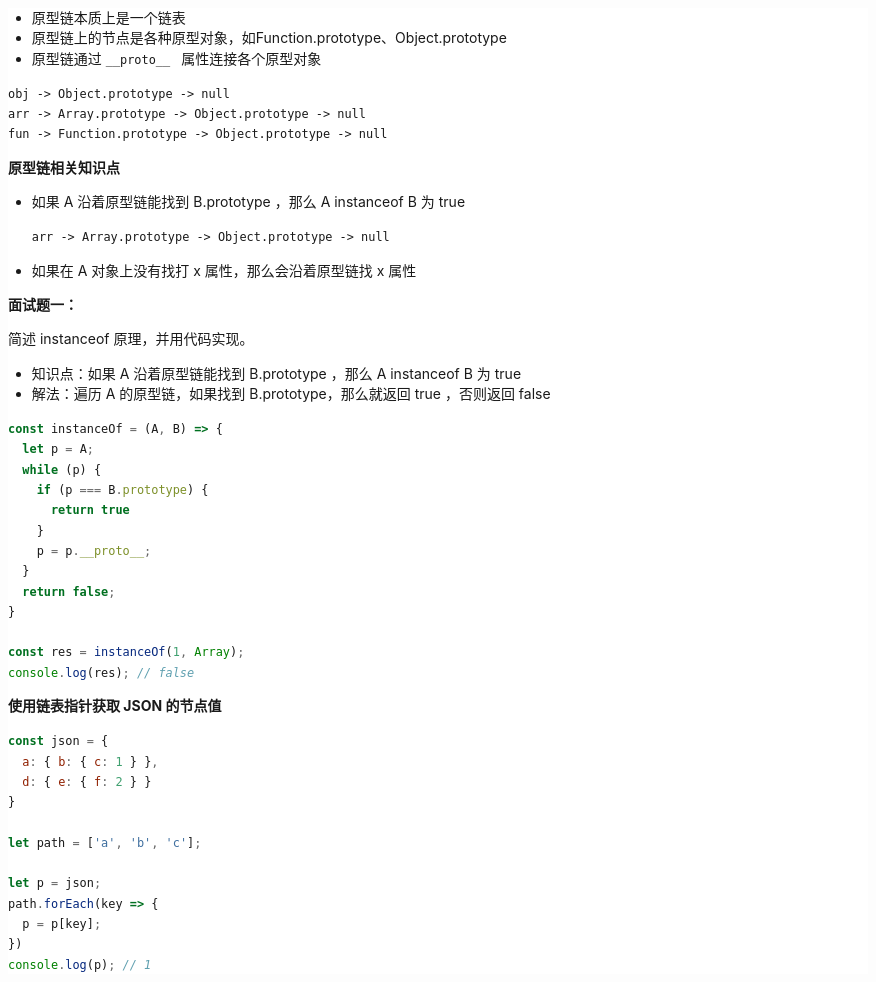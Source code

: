 * 原型链本质上是一个链表
* 原型链上的节点是各种原型对象，如Function.prototype、Object.prototype
* 原型链通过 `__proto__ ` 属性连接各个原型对象

```
obj -> Object.prototype -> null
arr -> Array.prototype -> Object.prototype -> null
fun -> Function.prototype -> Object.prototype -> null
```

**原型链相关知识点**

* 如果 A 沿着原型链能找到 B.prototype ，那么 A instanceof B 为 true

  ``` 
  arr -> Array.prototype -> Object.prototype -> null
  ```

* 如果在 A 对象上没有找打 x 属性，那么会沿着原型链找 x 属性

 **面试题一：**

简述 instanceof 原理，并用代码实现。

* 知识点：如果 A 沿着原型链能找到 B.prototype ，那么 A instanceof B 为 true
* 解法：遍历 A 的原型链，如果找到 B.prototype，那么就返回 true ，否则返回 false

```js
const instanceOf = (A, B) => {
  let p = A;
  while (p) {
    if (p === B.prototype) {
      return true
    }
    p = p.__proto__;
  }
  return false;
}

const res = instanceOf(1, Array);
console.log(res); // false

```

**使用链表指针获取 JSON 的节点值**

```js
const json = {
  a: { b: { c: 1 } },
  d: { e: { f: 2 } }
}

let path = ['a', 'b', 'c'];

let p = json;
path.forEach(key => {
  p = p[key];
})
console.log(p); // 1
```



